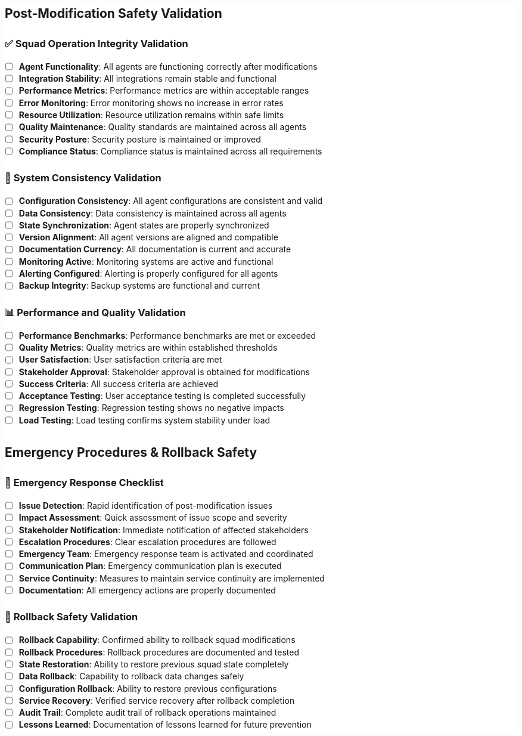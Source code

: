 ## Post-Modification Safety Validation

### ✅ **Squad Operation Integrity Validation**
- [ ] **Agent Functionality**: All agents are functioning correctly after modifications
- [ ] **Integration Stability**: All integrations remain stable and functional
- [ ] **Performance Metrics**: Performance metrics are within acceptable ranges
- [ ] **Error Monitoring**: Error monitoring shows no increase in error rates
- [ ] **Resource Utilization**: Resource utilization remains within safe limits
- [ ] **Quality Maintenance**: Quality standards are maintained across all agents
- [ ] **Security Posture**: Security posture is maintained or improved
- [ ] **Compliance Status**: Compliance status is maintained across all requirements

### 🔄 **System Consistency Validation**
- [ ] **Configuration Consistency**: All agent configurations are consistent and valid
- [ ] **Data Consistency**: Data consistency is maintained across all agents
- [ ] **State Synchronization**: Agent states are properly synchronized
- [ ] **Version Alignment**: All agent versions are aligned and compatible
- [ ] **Documentation Currency**: All documentation is current and accurate
- [ ] **Monitoring Active**: Monitoring systems are active and functional
- [ ] **Alerting Configured**: Alerting is properly configured for all agents
- [ ] **Backup Integrity**: Backup systems are functional and current

### 📊 **Performance and Quality Validation**
- [ ] **Performance Benchmarks**: Performance benchmarks are met or exceeded
- [ ] **Quality Metrics**: Quality metrics are within established thresholds
- [ ] **User Satisfaction**: User satisfaction criteria are met
- [ ] **Stakeholder Approval**: Stakeholder approval is obtained for modifications
- [ ] **Success Criteria**: All success criteria are achieved
- [ ] **Acceptance Testing**: User acceptance testing is completed successfully
- [ ] **Regression Testing**: Regression testing shows no negative impacts
- [ ] **Load Testing**: Load testing confirms system stability under load

## Emergency Procedures & Rollback Safety

### 🚨 **Emergency Response Checklist**
- [ ] **Issue Detection**: Rapid identification of post-modification issues
- [ ] **Impact Assessment**: Quick assessment of issue scope and severity
- [ ] **Stakeholder Notification**: Immediate notification of affected stakeholders
- [ ] **Escalation Procedures**: Clear escalation procedures are followed
- [ ] **Emergency Team**: Emergency response team is activated and coordinated
- [ ] **Communication Plan**: Emergency communication plan is executed
- [ ] **Service Continuity**: Measures to maintain service continuity are implemented
- [ ] **Documentation**: All emergency actions are properly documented

### 🔄 **Rollback Safety Validation**
- [ ] **Rollback Capability**: Confirmed ability to rollback squad modifications
- [ ] **Rollback Procedures**: Rollback procedures are documented and tested
- [ ] **State Restoration**: Ability to restore previous squad state completely
- [ ] **Data Rollback**: Capability to rollback data changes safely
- [ ] **Configuration Rollback**: Ability to restore previous configurations
- [ ] **Service Recovery**: Verified service recovery after rollback completion
- [ ] **Audit Trail**: Complete audit trail of rollback operations maintained
- [ ] **Lessons Learned**: Documentation of lessons learned for future prevention
